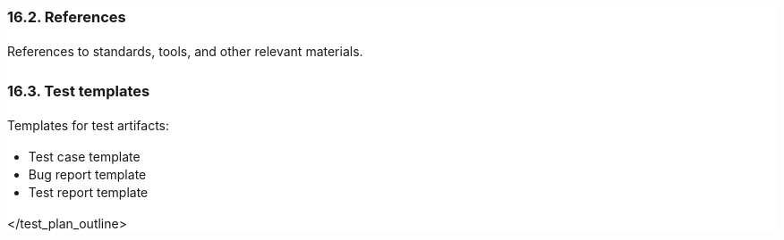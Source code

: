 ### 16.2. References
   References to standards, tools, and other relevant materials.

### 16.3. Test templates
   Templates for test artifacts:
   - Test case template
   - Bug report template
   - Test report template

</test_plan_outline>
